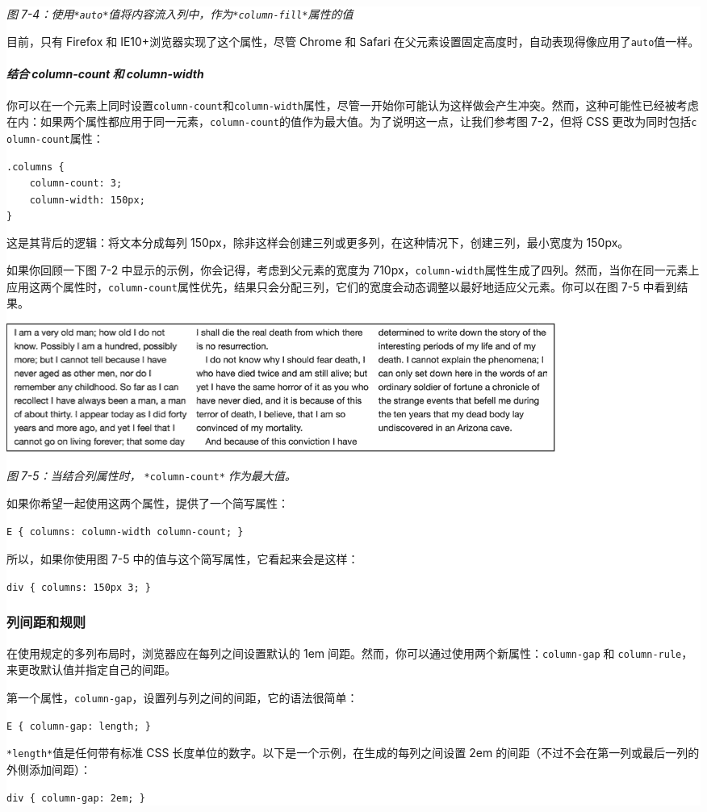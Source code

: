 *图 7-4：使用`*auto*`值将内容流入列中，作为`*column-fill*`属性的值*

目前，只有 Firefox 和 IE10+浏览器实现了这个属性，尽管 Chrome 和 Safari 在父元素设置固定高度时，自动表现得像应用了`auto`值一样。

#### ***结合 column-count 和 column-width***

你可以在一个元素上同时设置`column-count`和`column-width`属性，尽管一开始你可能认为这样做会产生冲突。然而，这种可能性已经被考虑在内：如果两个属性都应用于同一元素，`column-count`的值作为最大值。为了说明这一点，让我们参考图 7-2，但将 CSS 更改为同时包括`column-count`属性：

```
.columns {
    column-count: 3;
    column-width: 150px;
}
```

这是其背后的逻辑：将文本分成每列 150px，除非这样会创建三列或更多列，在这种情况下，创建三列，最小宽度为 150px。

如果你回顾一下图 7-2 中显示的示例，你会记得，考虑到父元素的宽度为 710px，`column-width`属性生成了四列。然而，当你在同一元素上应用这两个属性时，`column-count`属性优先，结果只会分配三列，它们的宽度会动态调整以最好地适应父元素。你可以在图 7-5 中看到结果。

![Image](img/f07-05.jpg)

*图 7-5：当结合列属性时，* `*column-count*` *作为最大值。*

如果你希望一起使用这两个属性，提供了一个简写属性：

```
E { columns: column-width column-count; }
```

所以，如果你使用图 7-5 中的值与这个简写属性，它看起来会是这样：

```
div { columns: 150px 3; }
```

### **列间距和规则**

在使用规定的多列布局时，浏览器应在每列之间设置默认的 1em 间距。然而，你可以通过使用两个新属性：`column-gap` 和 `column-rule`，来更改默认值并指定自己的间距。

第一个属性，`column-gap`，设置列与列之间的间距，它的语法很简单：

```
E { column-gap: length; }
```

`*length*`值是任何带有标准 CSS 长度单位的数字。以下是一个示例，在生成的每列之间设置 2em 的间距（不过不会在第一列或最后一列的外侧添加间距）：

```
div { column-gap: 2em; }
```
